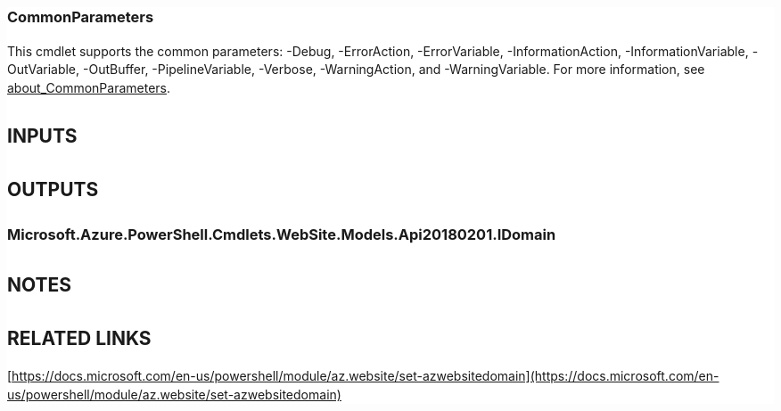 ### CommonParameters
This cmdlet supports the common parameters: -Debug, -ErrorAction, -ErrorVariable, -InformationAction, -InformationVariable, -OutVariable, -OutBuffer, -PipelineVariable, -Verbose, -WarningAction, and -WarningVariable. For more information, see [about_CommonParameters](http://go.microsoft.com/fwlink/?LinkID=113216).

## INPUTS

## OUTPUTS

### Microsoft.Azure.PowerShell.Cmdlets.WebSite.Models.Api20180201.IDomain
## NOTES

## RELATED LINKS

[https://docs.microsoft.com/en-us/powershell/module/az.website/set-azwebsitedomain](https://docs.microsoft.com/en-us/powershell/module/az.website/set-azwebsitedomain)

